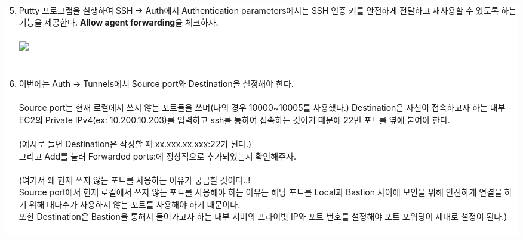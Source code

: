 5. Putty 프로그램을 실행하여 SSH -> Auth에서 Authentication parameters에서는 SSH 인증 키를 안전하게 전달하고 재사용할 수 있도록 하는 기능을 제공한다. **Allow agent forwarding**을 체크하자.<br><br>
![](/assets/2023-08/Bastion-Host/09_new/그림17.png)<br><br><br>
6. 이번에는 Auth -> Tunnels에서 Source port와 Destination을 설정해야 한다.<br><br>Source port는 현재 로컬에서 쓰지 않는 포트들을 쓰며(나의 경우 10000~10005를 사용했다.) Destination은 자신이 접속하고자 하는 내부 EC2의 Private IPv4(ex: 10.200.10.203)를 입력하고 ssh를 통하여 접속하는 것이기 때문에 22번 포트를 옆에 붙여야 한다. <br><br>(예시로 들면 Destination은 작성할 때 xx.xxx.xx.xxx:22가 된다.) <br>그리고 Add를 눌러 Forwarded ports:에 정상적으로 추가되었는지 확인해주자.<br><br>
(여기서 왜 현재 쓰지 않는 포트를 사용하는 이유가 궁금할 것이다..! <br>Source port에서 현재 로컬에서 쓰지 않는 포트를 사용해야 하는 이유는 해당 포트를 Local과 Bastion 사이에 보안을 위해 안전하게 연결을 하기 위해 대다수가 사용하지 않는 포트를 사용해야 하기 때문이다.<br>또한 Destination은 Bastion을 통해서 들어가고자 하는 내부 서버의 프라이빗 IP와 포트 번호를 설정해야 포트 포워딩이 제대로 설정이 된다.)<br><br>